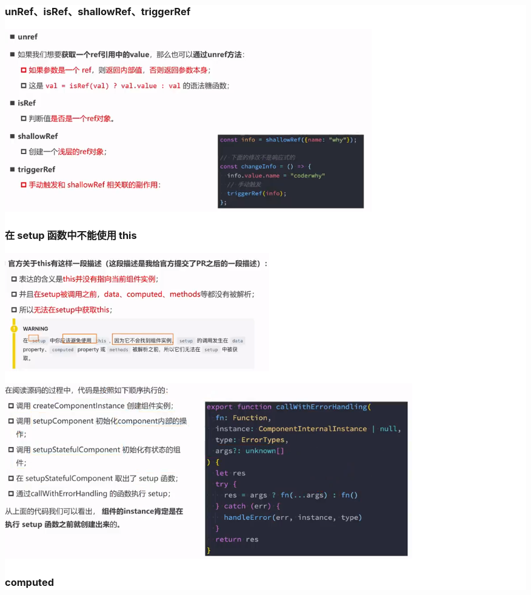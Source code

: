 ### unRef、isRef、shallowRef、triggerRef

![](/images/vue/unref.png)

### 在 setup 函数中不能使用 this

![](/images/vue/this.png)

![](/images/vue/this2.png)

### computed
